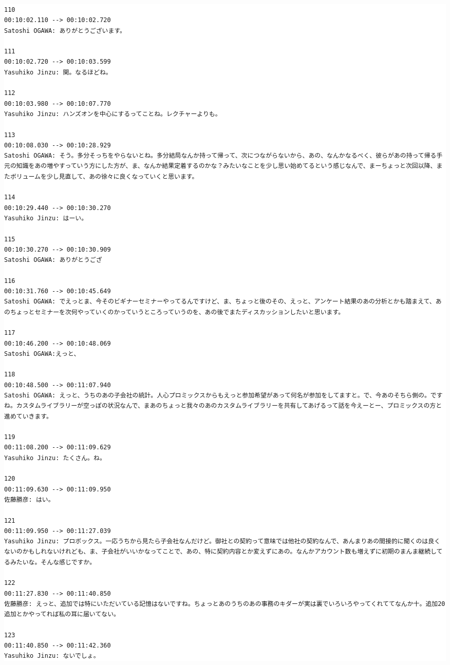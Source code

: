     110
    00:10:02.110 --> 00:10:02.720
    Satoshi OGAWA: ありがとうございます。
    
    111
    00:10:02.720 --> 00:10:03.599
    Yasuhiko Jinzu: 関。なるほどね。
    
    112
    00:10:03.980 --> 00:10:07.770
    Yasuhiko Jinzu: ハンズオンを中心にするってことね。レクチャーよりも。
    
    113
    00:10:08.030 --> 00:10:28.929
    Satoshi OGAWA: そう。多分そっちをやらないとね。多分結局なんか持って帰って、次につながらないから、あの、なんかなるべく、彼らがあの持って帰る手元の知識をあの増やすっていう方にした方が、ま、なんか結果定着するのかな？みたいなことを少し思い始めてるという感じなんで、まーちょっと次回以降、またボリュームを少し見直して、あの徐々に良くなっていくと思います。
    
    114
    00:10:29.440 --> 00:10:30.270
    Yasuhiko Jinzu: はーい。
    
    115
    00:10:30.270 --> 00:10:30.909
    Satoshi OGAWA: ありがとうござ
    
    116
    00:10:31.760 --> 00:10:45.649
    Satoshi OGAWA: でえっとま、今そのビギナーセミナーやってるんですけど、ま、ちょっと後のその、えっと、アンケート結果のあの分析とかも踏まえて、あのちょっとセミナーを次何やっていくのかっていうところっていうのを、あの後でまたディスカッションしたいと思います。
    
    117
    00:10:46.200 --> 00:10:48.069
    Satoshi OGAWA:えっと、
    
    118
    00:10:48.500 --> 00:11:07.940
    Satoshi OGAWA: えっと、うちのあの子会社の統計。人心プロミックスからもえっと参加希望があって何名が参加をしてますと。で、今あのそちら側の。ですね。カスタムライブラリーが空っぽの状況なんで、まあのちょっと我々のあのカスタムライブラリーを共有してあげるって話を今えーとー、プロミックスの方と進めていきます。
    
    119
    00:11:08.200 --> 00:11:09.629
    Yasuhiko Jinzu: たくさん。ね。
    
    120
    00:11:09.630 --> 00:11:09.950
    佐藤勝彦: はい。
    
    121
    00:11:09.950 --> 00:11:27.039
    Yasuhiko Jinzu: プロボックス。一応うちから見たら子会社なんだけど。御社との契約って意味では他社の契約なんで、あんまりあの間接的に聞くのは良くないのかもしれないけれども、ま、子会社がいいかなってことで、あの、特に契約内容とか変えずにあの。なんかアカウント数も増えずに初期のまんま継続してるみたいな。そんな感じですか。
    
    122
    00:11:27.830 --> 00:11:40.850
    佐藤勝彦: えっと、追加では特にいただいている記憶はないですね。ちょっとあのうちのあの事務のキダーが実は裏でいろいろやってくれててなんか十。追加20追加とかやってれば私の耳に届いてない。
    
    123
    00:11:40.850 --> 00:11:42.360
    Yasuhiko Jinzu: ないでしょ。
    